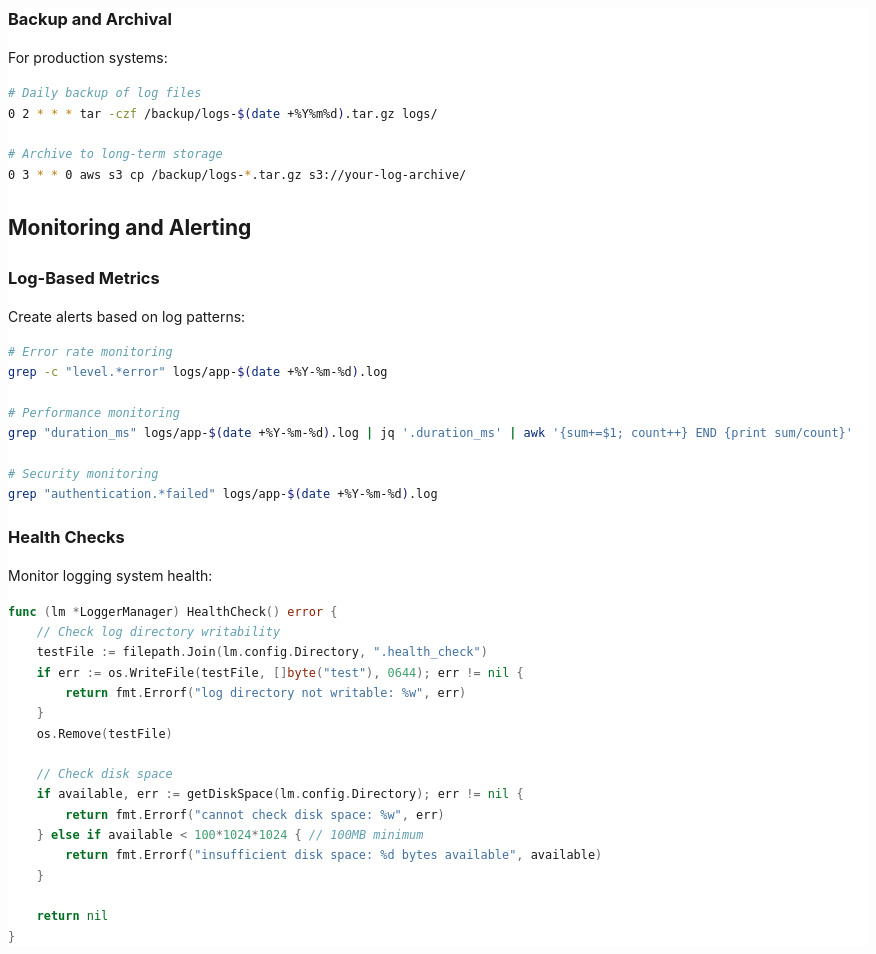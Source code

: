### Backup and Archival

For production systems:

```bash
# Daily backup of log files
0 2 * * * tar -czf /backup/logs-$(date +%Y%m%d).tar.gz logs/

# Archive to long-term storage
0 3 * * 0 aws s3 cp /backup/logs-*.tar.gz s3://your-log-archive/
```

## Monitoring and Alerting

### Log-Based Metrics

Create alerts based on log patterns:

```bash
# Error rate monitoring
grep -c "level.*error" logs/app-$(date +%Y-%m-%d).log

# Performance monitoring
grep "duration_ms" logs/app-$(date +%Y-%m-%d).log | jq '.duration_ms' | awk '{sum+=$1; count++} END {print sum/count}'

# Security monitoring
grep "authentication.*failed" logs/app-$(date +%Y-%m-%d).log
```

### Health Checks

Monitor logging system health:

```go
func (lm *LoggerManager) HealthCheck() error {
    // Check log directory writability
    testFile := filepath.Join(lm.config.Directory, ".health_check")
    if err := os.WriteFile(testFile, []byte("test"), 0644); err != nil {
        return fmt.Errorf("log directory not writable: %w", err)
    }
    os.Remove(testFile)
    
    // Check disk space
    if available, err := getDiskSpace(lm.config.Directory); err != nil {
        return fmt.Errorf("cannot check disk space: %w", err)
    } else if available < 100*1024*1024 { // 100MB minimum
        return fmt.Errorf("insufficient disk space: %d bytes available", available)
    }
    
    return nil
}
```
